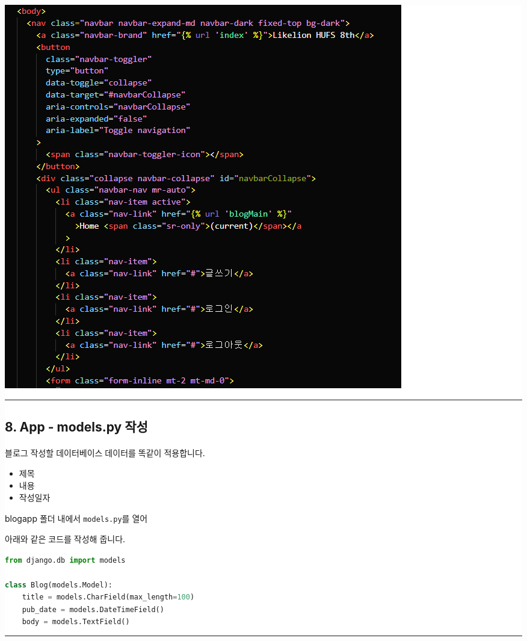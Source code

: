 ![img](../.vuepress/public/images/ckeditor/test05.png)

---

## 8. App - models.py 작성

블로그 작성할 데이터베이스 데이터를 똑같이 적용합니다.

- 제목
- 내용
- 작성일자

blogapp 폴더 내에서 `models.py`를 열어

아래와 같은 코드를 작성해 줍니다.

```python
from django.db import models

class Blog(models.Model):
    title = models.CharField(max_length=100)
    pub_date = models.DateTimeField()
    body = models.TextField()
```

---